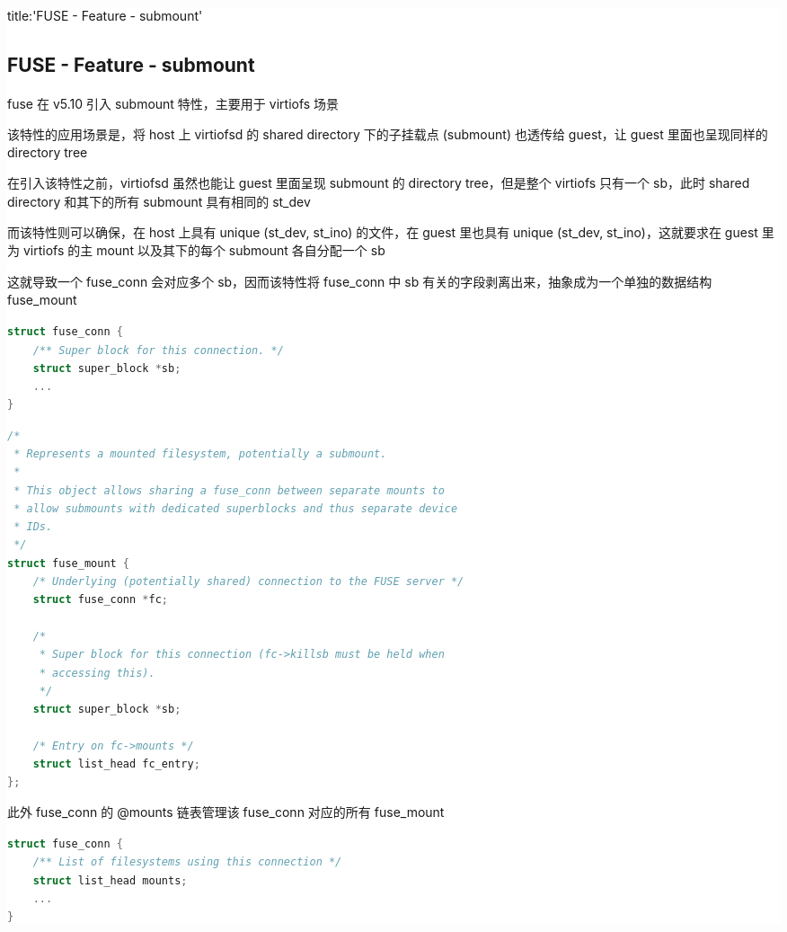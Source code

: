 title:'FUSE - Feature - submount'
## FUSE - Feature - submount

fuse 在 v5.10 引入 submount 特性，主要用于 virtiofs 场景

该特性的应用场景是，将 host 上 virtiofsd 的 shared directory 下的子挂载点 (submount) 也透传给 guest，让 guest 里面也呈现同样的 directory tree

在引入该特性之前，virtiofsd 虽然也能让 guest 里面呈现 submount 的 directory tree，但是整个 virtiofs 只有一个 sb，此时 shared directory 和其下的所有 submount 具有相同的 st_dev

而该特性则可以确保，在 host 上具有 unique (st_dev, st_ino) 的文件，在 guest 里也具有 unique (st_dev, st_ino)，这就要求在 guest 里为 virtiofs 的主 mount 以及其下的每个 submount 各自分配一个 sb


这就导致一个 fuse_conn 会对应多个 sb，因而该特性将 fuse_conn 中 sb 有关的字段剥离出来，抽象成为一个单独的数据结构 fuse_mount

```c
struct fuse_conn {
	/** Super block for this connection. */
	struct super_block *sb;
	...
}
```

```c
/*
 * Represents a mounted filesystem, potentially a submount.
 *
 * This object allows sharing a fuse_conn between separate mounts to
 * allow submounts with dedicated superblocks and thus separate device
 * IDs.
 */
struct fuse_mount {
	/* Underlying (potentially shared) connection to the FUSE server */
	struct fuse_conn *fc;

	/*
	 * Super block for this connection (fc->killsb must be held when
	 * accessing this).
	 */
	struct super_block *sb;

	/* Entry on fc->mounts */
	struct list_head fc_entry;
};
```


此外 fuse_conn 的 @mounts 链表管理该 fuse_conn 对应的所有 fuse_mount

```c
struct fuse_conn {
	/** List of filesystems using this connection */
	struct list_head mounts;
	...
}
```
